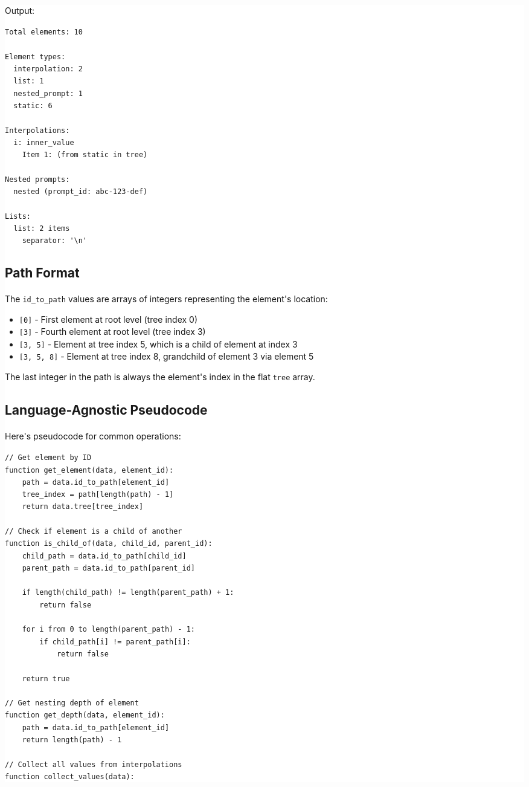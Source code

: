 Output:
```
Total elements: 10

Element types:
  interpolation: 2
  list: 1
  nested_prompt: 1
  static: 6

Interpolations:
  i: inner_value
    Item 1: (from static in tree)

Nested prompts:
  nested (prompt_id: abc-123-def)

Lists:
  list: 2 items
    separator: '\n'
```

## Path Format

The `id_to_path` values are arrays of integers representing the element's location:

- `[0]` - First element at root level (tree index 0)
- `[3]` - Fourth element at root level (tree index 3)
- `[3, 5]` - Element at tree index 5, which is a child of element at index 3
- `[3, 5, 8]` - Element at tree index 8, grandchild of element 3 via element 5

The last integer in the path is always the element's index in the flat `tree` array.

## Language-Agnostic Pseudocode

Here's pseudocode for common operations:

```
// Get element by ID
function get_element(data, element_id):
    path = data.id_to_path[element_id]
    tree_index = path[length(path) - 1]
    return data.tree[tree_index]

// Check if element is a child of another
function is_child_of(data, child_id, parent_id):
    child_path = data.id_to_path[child_id]
    parent_path = data.id_to_path[parent_id]

    if length(child_path) != length(parent_path) + 1:
        return false

    for i from 0 to length(parent_path) - 1:
        if child_path[i] != parent_path[i]:
            return false

    return true

// Get nesting depth of element
function get_depth(data, element_id):
    path = data.id_to_path[element_id]
    return length(path) - 1

// Collect all values from interpolations
function collect_values(data):
```